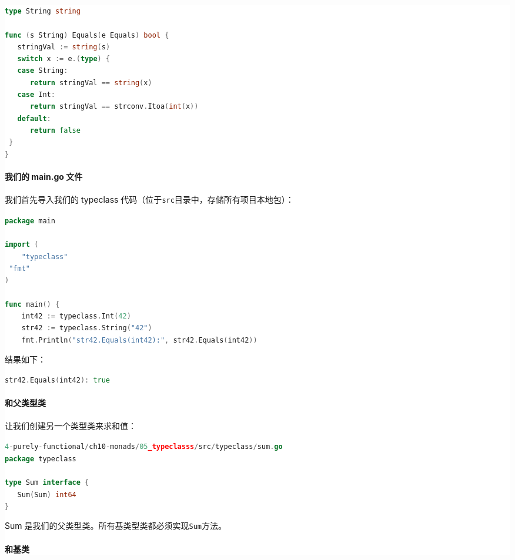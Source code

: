 ```go
type String string

func (s String) Equals(e Equals) bool {
   stringVal := string(s)
   switch x := e.(type) {
   case String:
      return stringVal == string(x)
   case Int:
      return stringVal == strconv.Itoa(int(x))
   default:
      return false
 }
}
```

#### 我们的 main.go 文件

我们首先导入我们的 typeclass 代码（位于`src`目录中，存储所有项目本地包）：

```go
package main

import (
    "typeclass"
 "fmt"
)

func main() {
    int42 := typeclass.Int(42)
    str42 := typeclass.String("42")
    fmt.Println("str42.Equals(int42):", str42.Equals(int42))
```

结果如下：

```go
str42.Equals(int42): true
```

#### 和父类型类

让我们创建另一个类型类来求和值：

```go
4-purely-functional/ch10-monads/05_typeclasss/src/typeclass/sum.go
package typeclass

type Sum interface {
   Sum(Sum) int64
}
```

Sum 是我们的父类型类。所有基类型类都必须实现`Sum`方法。

#### 和基类
